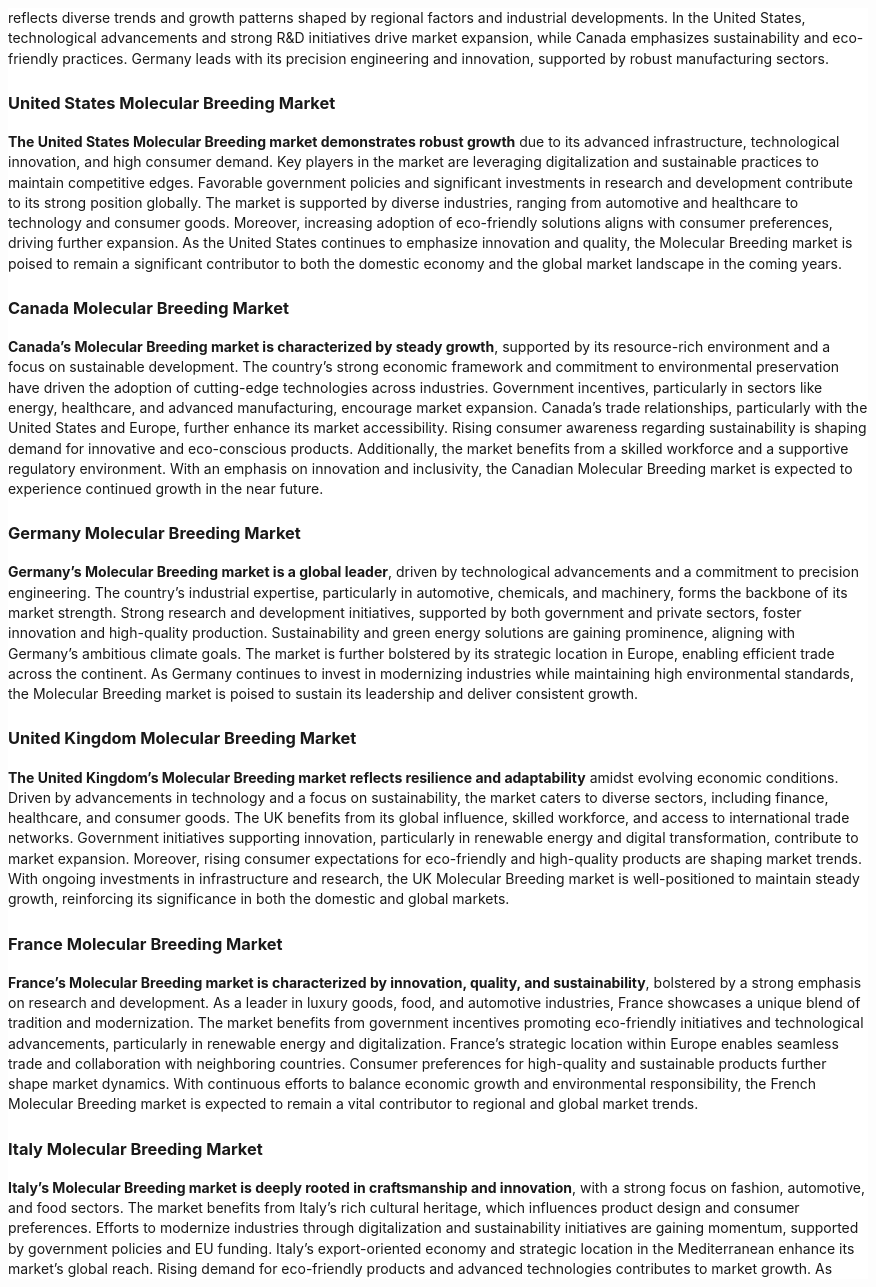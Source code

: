reflects diverse trends and growth patterns shaped by regional factors and industrial developments. In the United States, technological advancements and strong R&amp;D initiatives drive market expansion, while Canada emphasizes sustainability and eco-friendly practices. Germany leads with its precision engineering and innovation, supported by robust manufacturing sectors.</span></em></p></blockquote><h3><strong>United States Molecular Breeding Market</strong></h3><p><strong>The United States Molecular Breeding market demonstrates robust growth</strong> due to its advanced infrastructure, technological innovation, and high consumer demand. Key players in the market are leveraging digitalization and sustainable practices to maintain competitive edges. Favorable government policies and significant investments in research and development contribute to its strong position globally. The market is supported by diverse industries, ranging from automotive and healthcare to technology and consumer goods. Moreover, increasing adoption of eco-friendly solutions aligns with consumer preferences, driving further expansion. As the United States continues to emphasize innovation and quality, the Molecular Breeding market is poised to remain a significant contributor to both the domestic economy and the global market landscape in the coming years.</p><h3><strong>Canada Molecular Breeding Market</strong></h3><p><strong>Canada&rsquo;s Molecular Breeding market is characterized by steady growth</strong>, supported by its resource-rich environment and a focus on sustainable development. The country&rsquo;s strong economic framework and commitment to environmental preservation have driven the adoption of cutting-edge technologies across industries. Government incentives, particularly in sectors like energy, healthcare, and advanced manufacturing, encourage market expansion. Canada&rsquo;s trade relationships, particularly with the United States and Europe, further enhance its market accessibility. Rising consumer awareness regarding sustainability is shaping demand for innovative and eco-conscious products. Additionally, the market benefits from a skilled workforce and a supportive regulatory environment. With an emphasis on innovation and inclusivity, the Canadian Molecular Breeding market is expected to experience continued growth in the near future.</p><h3><strong>Germany Molecular Breeding Market</strong></h3><p><strong>Germany&rsquo;s Molecular Breeding market is a global leader</strong>, driven by technological advancements and a commitment to precision engineering. The country&rsquo;s industrial expertise, particularly in automotive, chemicals, and machinery, forms the backbone of its market strength. Strong research and development initiatives, supported by both government and private sectors, foster innovation and high-quality production. Sustainability and green energy solutions are gaining prominence, aligning with Germany&rsquo;s ambitious climate goals. The market is further bolstered by its strategic location in Europe, enabling efficient trade across the continent. As Germany continues to invest in modernizing industries while maintaining high environmental standards, the Molecular Breeding market is poised to sustain its leadership and deliver consistent growth.</p><h3><strong>United Kingdom Molecular Breeding Market</strong></h3><p><strong>The United Kingdom&rsquo;s Molecular Breeding market reflects resilience and adaptability</strong> amidst evolving economic conditions. Driven by advancements in technology and a focus on sustainability, the market caters to diverse sectors, including finance, healthcare, and consumer goods. The UK benefits from its global influence, skilled workforce, and access to international trade networks. Government initiatives supporting innovation, particularly in renewable energy and digital transformation, contribute to market expansion. Moreover, rising consumer expectations for eco-friendly and high-quality products are shaping market trends. With ongoing investments in infrastructure and research, the UK Molecular Breeding market is well-positioned to maintain steady growth, reinforcing its significance in both the domestic and global markets.</p><h3><strong>France Molecular Breeding Market</strong></h3><p><strong>France&rsquo;s Molecular Breeding market is characterized by innovation, quality, and sustainability</strong>, bolstered by a strong emphasis on research and development. As a leader in luxury goods, food, and automotive industries, France showcases a unique blend of tradition and modernization. The market benefits from government incentives promoting eco-friendly initiatives and technological advancements, particularly in renewable energy and digitalization. France&rsquo;s strategic location within Europe enables seamless trade and collaboration with neighboring countries. Consumer preferences for high-quality and sustainable products further shape market dynamics. With continuous efforts to balance economic growth and environmental responsibility, the French Molecular Breeding market is expected to remain a vital contributor to regional and global market trends.</p><h3><strong>Italy Molecular Breeding Market</strong></h3><p><strong>Italy&rsquo;s Molecular Breeding market is deeply rooted in craftsmanship and innovation</strong>, with a strong focus on fashion, automotive, and food sectors. The market benefits from Italy&rsquo;s rich cultural heritage, which influences product design and consumer preferences. Efforts to modernize industries through digitalization and sustainability initiatives are gaining momentum, supported by government policies and EU funding. Italy&rsquo;s export-oriented economy and strategic location in the Mediterranean enhance its market&rsquo;s global reach. Rising demand for eco-friendly products and advanced technologies contributes to market growth. As